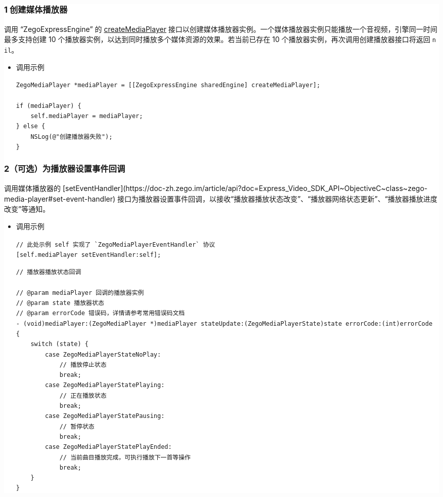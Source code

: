 ### 1 创建媒体播放器

调用 “ZegoExpressEngine” 的 [createMediaPlayer](https://doc-zh.zego.im/article/api?doc=Express_Video_SDK_API~ObjectiveC~class~zego-express-engine#create-media-player) 接口以创建媒体播放器实例。一个媒体播放器实例只能播放一个音视频，引擎同一时间最多支持创建 10 个播放器实例，以达到同时播放多个媒体资源的效果。若当前已存在 10 个播放器实例，再次调用创建播放器接口将返回 `nil`。

- 调用示例

    ```objc
    ZegoMediaPlayer *mediaPlayer = [[ZegoExpressEngine sharedEngine] createMediaPlayer];

    if (mediaPlayer) {
        self.mediaPlayer = mediaPlayer;
    } else {
        NSLog(@"创建播放器失败");
    }
    ```

### 2（可选）为播放器设置事件回调

<Accordion title="播放器事件回调设置" defaultOpen="false">
调用媒体播放器的 [setEventHandler](https://doc-zh.zego.im/article/api?doc=Express_Video_SDK_API~ObjectiveC~class~zego-media-player#set-event-handler) 接口为播放器设置事件回调，以接收“播放器播放状态改变”、“播放器网络状态更新”、“播放器播放进度改变”等通知。

- 调用示例

    ```objc
    // 此处示例 self 实现了 `ZegoMediaPlayerEventHandler` 协议
    [self.mediaPlayer setEventHandler:self];
    ```

    ```objc
    // 播放器播放状态回调

    // @param mediaPlayer 回调的播放器实例
    // @param state 播放器状态
    // @param errorCode 错误码，详情请参考常用错误码文档
    - (void)mediaPlayer:(ZegoMediaPlayer *)mediaPlayer stateUpdate:(ZegoMediaPlayerState)state errorCode:(int)errorCode {
        switch (state) {
            case ZegoMediaPlayerStateNoPlay:
                // 播放停止状态
                break;
            case ZegoMediaPlayerStatePlaying:
                // 正在播放状态
                break;
            case ZegoMediaPlayerStatePausing:
                // 暂停状态
                break;
            case ZegoMediaPlayerStatePlayEnded:
                // 当前曲目播放完成，可执行播放下一首等操作
                break;
        }
    }
